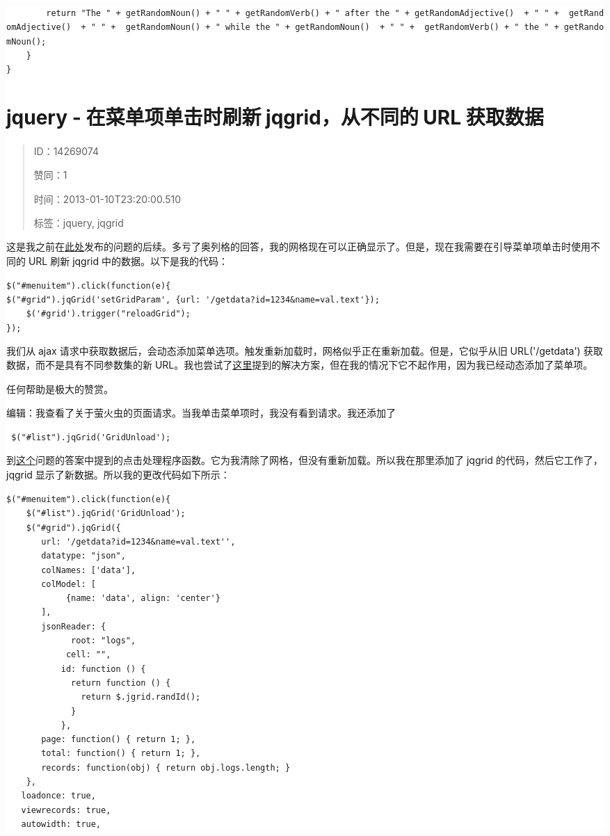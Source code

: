 ```
        return "The " + getRandomNoun() + " " + getRandomVerb() + " after the " + getRandomAdjective()  + " " +  getRandomAdjective()  + " " +  getRandomNoun() + " while the " + getRandomNoun()  + " " +  getRandomVerb() + " the " + getRandomNoun();
    }
} 
```

# jquery - 在菜单项单击时刷新 jqgrid，从不同的 URL 获取数据

> ID：14269074
> 
> 赞同：1
> 
> 时间：2013-01-10T23:20:00.510
> 
> 标签：jquery, jqgrid

这是我之前在[此处](https://stackoverflow.com/questions/13765715/trouble-to-displaying-json-data-on-jqgrid-and-formatting)发布的问题的后续。多亏了奥列格的回答，我的网格现在可以正确显示了。但是，现在我需要在引导菜单项单击时使用不同的 URL 刷新 jqgrid 中的数据。以下是我的代码：

```
$("#menuitem").click(function(e){
$("#grid").jqGrid('setGridParam', {url: '/getdata?id=1234&name=val.text'});
    $('#grid').trigger("reloadGrid");
}); 
```

我们从 ajax 请求中获取数据后，会动态添加菜单选项。触发重新加载时，网格似乎正在重新加载。但是，它似乎从旧 URL('/getdata') 获取数据，而不是具有不同参数集的新 URL。我也尝试了[这里](https://stackoverflow.com/questions/1297044/reload-a-loaded-jqgrid-with-a-different-table-data)提到的解决方案，但在我的情况下它不起作用，因为我已经动态添加了菜单项。

任何帮助是极大的赞赏。

编辑：我查看了关于萤火虫的页面请求。当我单击菜单项时，我没有看到请求。我还添加了

```
 $("#list").jqGrid('GridUnload'); 
```

到[这个](https://stackoverflow.com/questions/2475379/update-data-in-jqgrid?rq=1)问题的答案中提到的点击处理程序函数。它为我清除了网格，但没有重新加载。所以我在那里添加了 jqgrid 的代码，然后它工作了，jqgrid 显示了新数据。所以我的更改代码如下所示：

```
$("#menuitem").click(function(e){
    $("#list").jqGrid('GridUnload'); 
    $("#grid").jqGrid({
       url: '/getdata?id=1234&name=val.text'',
       datatype: "json",
       colNames: ['data'],
       colModel: [
            {name: 'data', align: 'center'}
       ],
       jsonReader: {
             root: "logs",
            cell: "",
           id: function () {
             return function () {
               return $.jgrid.randId();
             }
           },
       page: function() { return 1; },
       total: function() { return 1; },
       records: function(obj) { return obj.logs.length; }
    },
   loadonce: true,
   viewrecords: true,
   autowidth: true,
```